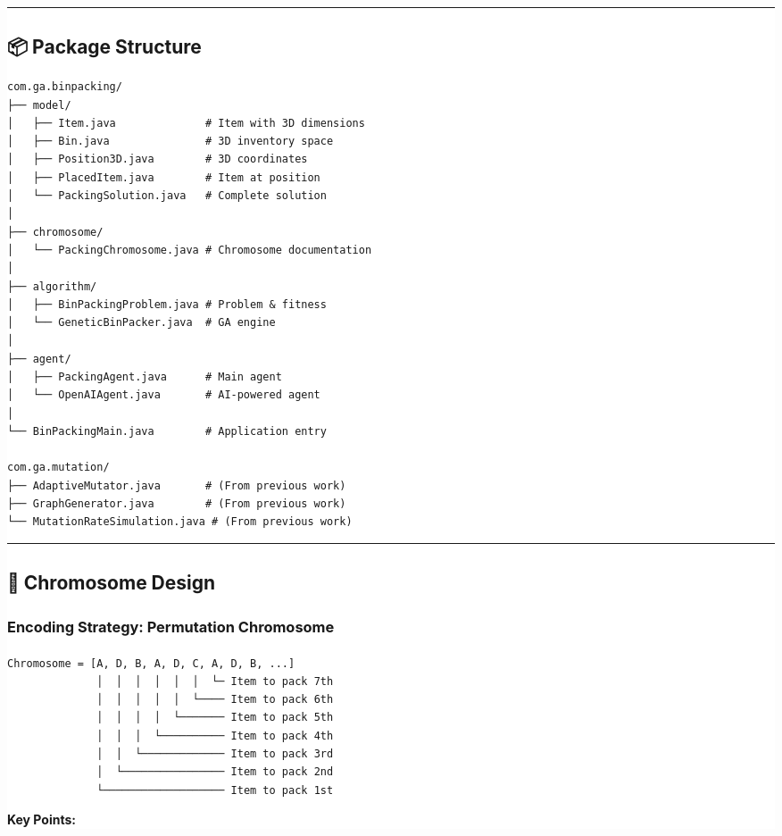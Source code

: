 ```
```

---

## 📦 Package Structure

```
com.ga.binpacking/
├── model/
│   ├── Item.java              # Item with 3D dimensions
│   ├── Bin.java               # 3D inventory space
│   ├── Position3D.java        # 3D coordinates
│   ├── PlacedItem.java        # Item at position
│   └── PackingSolution.java   # Complete solution
│
├── chromosome/
│   └── PackingChromosome.java # Chromosome documentation
│
├── algorithm/
│   ├── BinPackingProblem.java # Problem & fitness
│   └── GeneticBinPacker.java  # GA engine
│
├── agent/
│   ├── PackingAgent.java      # Main agent
│   └── OpenAIAgent.java       # AI-powered agent
│
└── BinPackingMain.java        # Application entry

com.ga.mutation/
├── AdaptiveMutator.java       # (From previous work)
├── GraphGenerator.java        # (From previous work)
└── MutationRateSimulation.java # (From previous work)
```

---

## 🧬 Chromosome Design

### Encoding Strategy: Permutation Chromosome

```
Chromosome = [A, D, B, A, D, C, A, D, B, ...]
              │  │  │  │  │  │  └─ Item to pack 7th
              │  │  │  │  │  └──── Item to pack 6th
              │  │  │  │  └─────── Item to pack 5th
              │  │  │  └────────── Item to pack 4th
              │  │  └───────────── Item to pack 3rd
              │  └──────────────── Item to pack 2nd
              └─────────────────── Item to pack 1st
```

**Key Points:**

